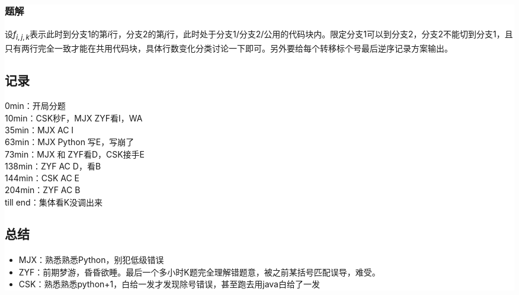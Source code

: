 ### 题解

设$f_{i,j,k}$表示此时到分支1的第$i$行，分支2的第$j$行，此时处于分支1/分支2/公用的代码块内。限定分支1可以到分支2，分支2不能切到分支1，且只有两行完全一致才能在共用代码块，具体行数变化分类讨论一下即可。另外要给每个转移标个号最后逆序记录方案输出。

## **记录**

0min：开局分题<br>
10min：CSK秒F，MJX ZYF看I，WA<br>
35min：MJX AC I<br>
63min：MJX Python 写E，写崩了<br>
73min：MJX 和 ZYF看D，CSK接手E<br>
138min：ZYF AC D，看B<br>
144min：CSK AC E<br>
204min：ZYF AC B<br>
till end：集体看K没调出来

## **总结**

  * MJX：熟悉熟悉Python，别犯低级错误
  * ZYF：前期梦游，昏昏欲睡。最后一个多小时K题完全理解错题意，被之前某括号匹配误导，难受。
  * CSK：熟悉熟悉python+1，白给一发才发现除号错误，甚至跑去用java白给了一发